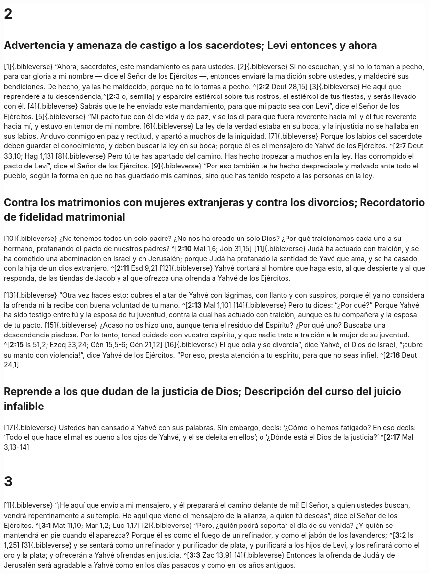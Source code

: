 # 2
## Advertencia y amenaza de castigo a los sacerdotes; Levi entonces y ahora
[1]{.bibleverse} “Ahora, sacerdotes, este mandamiento es para ustedes. [2]{.bibleverse} Si no escuchan, y si no lo toman a pecho, para dar gloria a mi nombre — dice el Señor de los Ejércitos —, entonces enviaré la maldición sobre ustedes, y maldeciré sus bendiciones. De hecho, ya las he maldecido, porque no te lo tomas a pecho. ^[**2:2** Deut 28,15] [3]{.bibleverse} He aquí que reprenderé a tu descendencia,^[**2:3** o, semilla] y esparciré estiércol sobre tus rostros, el estiércol de tus fiestas, y serás llevado con él. [4]{.bibleverse} Sabrás que te he enviado este mandamiento, para que mi pacto sea con Leví”, dice el Señor de los Ejércitos. [5]{.bibleverse} “Mi pacto fue con él de vida y de paz, y se los di para que fuera reverente hacia mí; y él fue reverente hacia mí, y estuvo en temor de mi nombre. [6]{.bibleverse} La ley de la verdad estaba en su boca, y la injusticia no se hallaba en sus labios. Anduvo conmigo en paz y rectitud, y apartó a muchos de la iniquidad. [7]{.bibleverse} Porque los labios del sacerdote deben guardar el conocimiento, y deben buscar la ley en su boca; porque él es el mensajero de Yahvé de los Ejércitos. ^[**2:7** Deut 33,10; Hag 1,13] [8]{.bibleverse} Pero tú te has apartado del camino. Has hecho tropezar a muchos en la ley. Has corrompido el pacto de Leví”, dice el Señor de los Ejércitos. [9]{.bibleverse} “Por eso también te he hecho despreciable y malvado ante todo el pueblo, según la forma en que no has guardado mis caminos, sino que has tenido respeto a las personas en la ley.

## Contra los matrimonios con mujeres extranjeras y contra los divorcios; Recordatorio de fidelidad matrimonial
[10]{.bibleverse} ¿No tenemos todos un solo padre? ¿No nos ha creado un solo Dios? ¿Por qué traicionamos cada uno a su hermano, profanando el pacto de nuestros padres? ^[**2:10** Mal 1,6; Job 31,15] [11]{.bibleverse} Judá ha actuado con traición, y se ha cometido una abominación en Israel y en Jerusalén; porque Judá ha profanado la santidad de Yavé que ama, y se ha casado con la hija de un dios extranjero. ^[**2:11** Esd 9,2] [12]{.bibleverse} Yahvé cortará al hombre que haga esto, al que despierte y al que responda, de las tiendas de Jacob y al que ofrezca una ofrenda a Yahvé de los Ejércitos.

[13]{.bibleverse} “Otra vez haces esto: cubres el altar de Yahvé con lágrimas, con llanto y con suspiros, porque él ya no considera la ofrenda ni la recibe con buena voluntad de tu mano. ^[**2:13** Mal 1,10] [14]{.bibleverse} Pero tú dices: “¿Por qué?” Porque Yahvé ha sido testigo entre tú y la esposa de tu juventud, contra la cual has actuado con traición, aunque es tu compañera y la esposa de tu pacto. [15]{.bibleverse} ¿Acaso no os hizo uno, aunque tenía el residuo del Espíritu? ¿Por qué uno? Buscaba una descendencia piadosa. Por lo tanto, tened cuidado con vuestro espíritu, y que nadie trate a traición a la mujer de su juventud. ^[**2:15** Is 51,2; Ezeq 33,24; Gén 15,5-6; Gén 21,12] [16]{.bibleverse} El que odia y se divorcia”, dice Yahvé, el Dios de Israel, “¡cubre su manto con violencia!”, dice Yahvé de los Ejércitos. “Por eso, presta atención a tu espíritu, para que no seas infiel. ^[**2:16** Deut 24,1]

## Reprende a los que dudan de la justicia de Dios; Descripción del curso del juicio infalible
[17]{.bibleverse} Ustedes han cansado a Yahvé con sus palabras. Sin embargo, decís: ‘¿Cómo lo hemos fatigado? En eso decís: ‘Todo el que hace el mal es bueno a los ojos de Yahvé, y él se deleita en ellos’; o ‘¿Dónde está el Dios de la justicia?’ ^[**2:17** Mal 3,13-14]

# 3
[1]{.bibleverse} “¡He aquí que envío a mi mensajero, y él preparará el camino delante de mí! El Señor, a quien ustedes buscan, vendrá repentinamente a su templo. He aquí que viene el mensajero de la alianza, a quien tú deseas”, dice el Señor de los Ejércitos. ^[**3:1** Mat 11,10; Mar 1,2; Luc 1,17] [2]{.bibleverse} “Pero, ¿quién podrá soportar el día de su venida? ¿Y quién se mantendrá en pie cuando él aparezca? Porque él es como el fuego de un refinador, y como el jabón de los lavanderos; ^[**3:2** Is 1,25] [3]{.bibleverse} y se sentará como un refinador y purificador de plata, y purificará a los hijos de Leví, y los refinará como el oro y la plata; y ofrecerán a Yahvé ofrendas en justicia. ^[**3:3** Zac 13,9] [4]{.bibleverse} Entonces la ofrenda de Judá y de Jerusalén será agradable a Yahvé como en los días pasados y como en los años antiguos.
